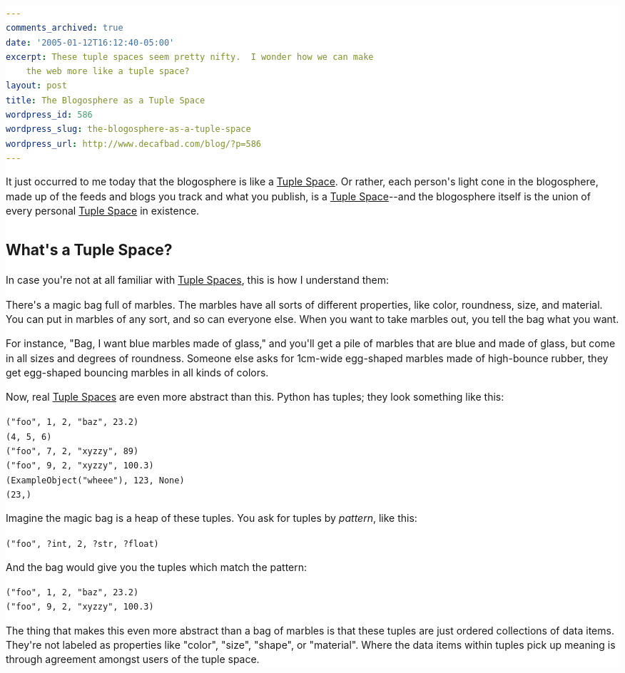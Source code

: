 ```yaml
---
comments_archived: true
date: '2005-01-12T16:12:40-05:00'
excerpt: These tuple spaces seem pretty nifty.  I wonder how we can make
    the web more like a tuple space?
layout: post
title: The Blogosphere as a Tuple Space
wordpress_id: 586
wordpress_slug: the-blogosphere-as-a-tuple-space
wordpress_url: http://www.decafbad.com/blog/?p=586
---
```

It just occurred to me today that the blogosphere is like a [Tuple Space][tuples].  Or rather, each person's light cone in the blogosphere, made up of the feeds and blogs you track and what you publish, is a [Tuple Space][tuples]--and the blogosphere itself is the union of every personal [Tuple Space][tuples] in existence.

## What's a Tuple Space?

In case you're not at all familiar with [Tuple Spaces][tuples], this is how I understand them:  

There's a magic bag full of marbles.  The marbles have all sorts of different properties, like color, roundness, size, and material.  You can put in marbles of any sort, and so can everyone else.  When you want to take marbles out, you tell the bag what you want.  

For instance, "Bag, I want blue marbles made of glass," and you'll get a pile of marbles that are blue and made of glass, but come in all sizes and degrees of roundness.  Someone else asks for 1cm-wide egg-shaped marbles made of high-bounce rubber, they get egg-shaped bouncing marbles in all kinds of colors.

Now, real [Tuple Spaces][tuples] are even more abstract than this.  Python has tuples; they look something like this:

    ("foo", 1, 2, "baz", 23.2)
    (4, 5, 6)
    ("foo", 7, 2, "xyzzy", 89)
    ("foo", 9, 2, "xyzzy", 100.3)
    (ExampleObject("wheee"), 123, None)
    (23,)
    
Imagine the magic bag is a heap of these tuples.  You ask for tuples by *pattern*, like this:

    ("foo", ?int, 2, ?str, ?float)
    
And the bag would give you the tuples which match the pattern:

    ("foo", 1, 2, "baz", 23.2)
    ("foo", 9, 2, "xyzzy", 100.3)

The thing that makes this even more abstract than a bag of marbles is that these tuples are just ordered collections of data items.  They're not labeled as properties like "color", "size", "shape", or "material".  Where the data items within tuples pick up meaning is through agreement amongst users of the tuple space.  


[lazyweb]: http://www.lazyweb.org/
[tuples]: http://c2.com/cgi/wiki?TupleSpace
